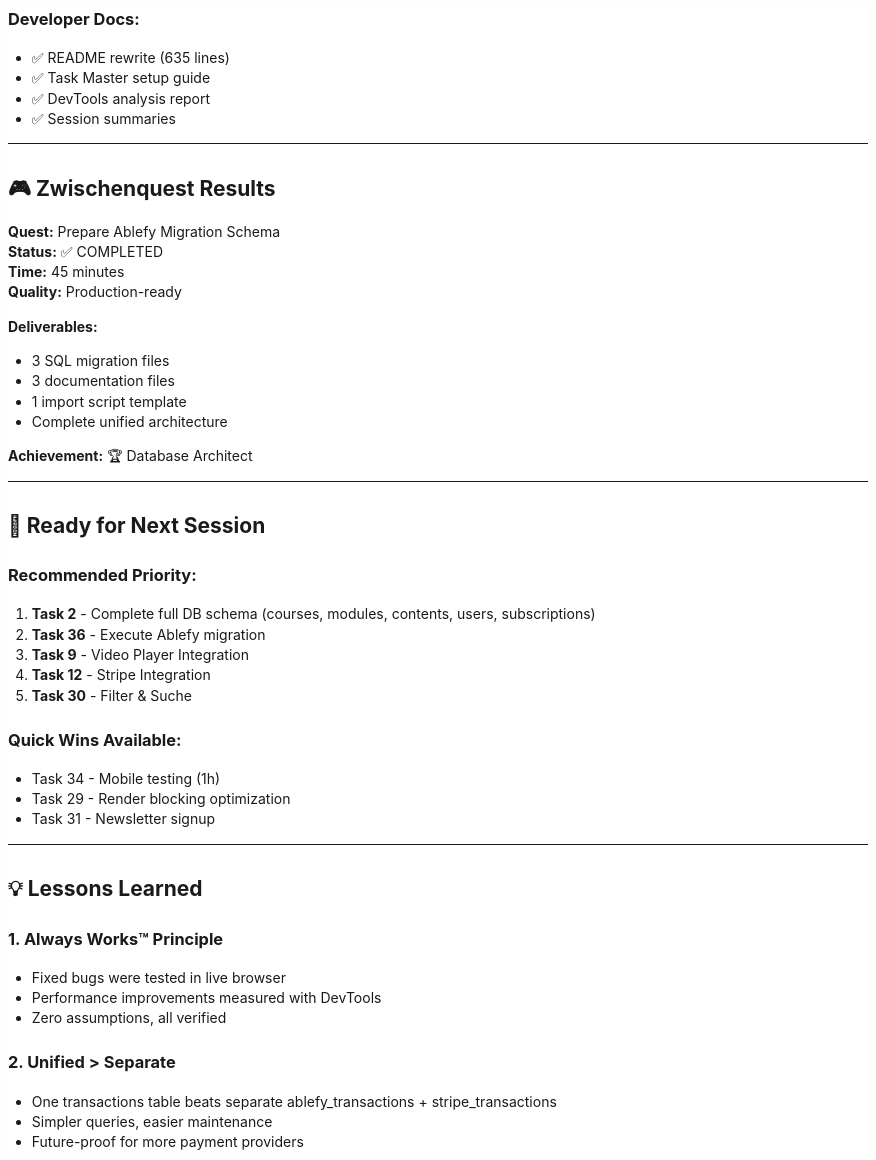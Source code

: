 ### Developer Docs:
- ✅ README rewrite (635 lines)
- ✅ Task Master setup guide
- ✅ DevTools analysis report
- ✅ Session summaries

---

## 🎮 Zwischenquest Results

**Quest:** Prepare Ablefy Migration Schema  
**Status:** ✅ COMPLETED  
**Time:** 45 minutes  
**Quality:** Production-ready  

**Deliverables:**
- 3 SQL migration files
- 3 documentation files
- 1 import script template
- Complete unified architecture

**Achievement:** 🏆 Database Architect  

---

## 🚀 Ready for Next Session

### Recommended Priority:
1. **Task 2** - Complete full DB schema (courses, modules, contents, users, subscriptions)
2. **Task 36** - Execute Ablefy migration
3. **Task 9** - Video Player Integration  
4. **Task 12** - Stripe Integration
5. **Task 30** - Filter & Suche

### Quick Wins Available:
- Task 34 - Mobile testing (1h)
- Task 29 - Render blocking optimization
- Task 31 - Newsletter signup

---

## 💡 Lessons Learned

### 1. Always Works™ Principle
- Fixed bugs were tested in live browser
- Performance improvements measured with DevTools
- Zero assumptions, all verified

### 2. Unified > Separate
- One transactions table beats separate ablefy_transactions + stripe_transactions
- Simpler queries, easier maintenance
- Future-proof for more payment providers
